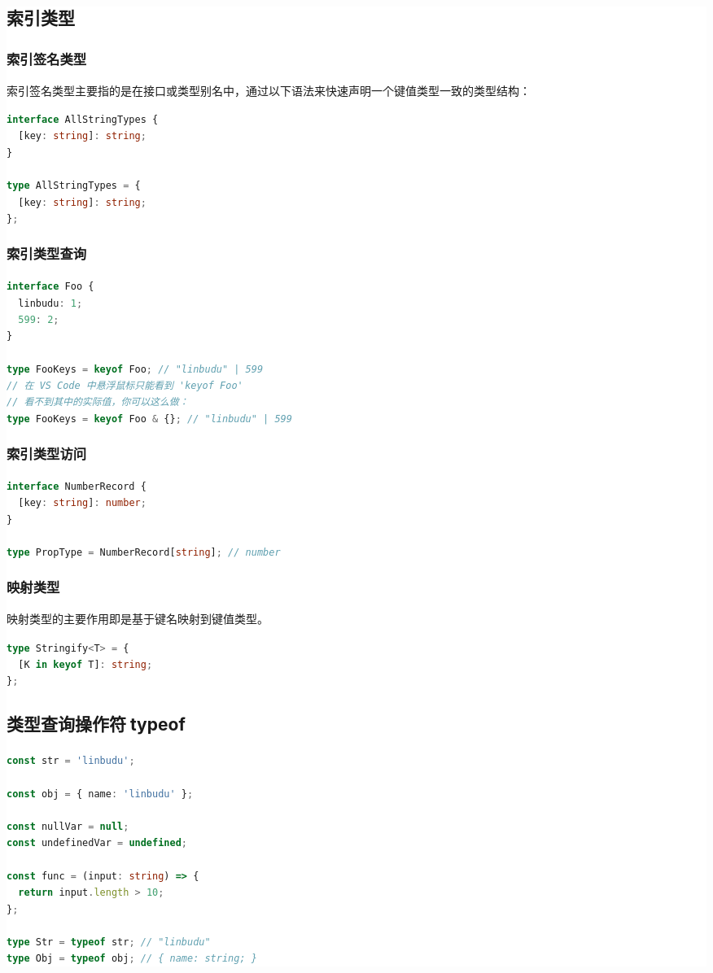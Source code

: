 ## 索引类型

### 索引签名类型

索引签名类型主要指的是在接口或类型别名中，通过以下语法来快速声明一个键值类型一致的类型结构：

```typescript
interface AllStringTypes {
  [key: string]: string;
}

type AllStringTypes = {
  [key: string]: string;
};
```

### 索引类型查询

```typescript
interface Foo {
  linbudu: 1;
  599: 2;
}

type FooKeys = keyof Foo; // "linbudu" | 599
// 在 VS Code 中悬浮鼠标只能看到 'keyof Foo'
// 看不到其中的实际值，你可以这么做：
type FooKeys = keyof Foo & {}; // "linbudu" | 599
```

### 索引类型访问

```typescript
interface NumberRecord {
  [key: string]: number;
}

type PropType = NumberRecord[string]; // number
```

### 映射类型

映射类型的主要作用即是基于键名映射到键值类型。

```typescript
type Stringify<T> = {
  [K in keyof T]: string;
};
```

## 类型查询操作符 typeof

```typescript
const str = 'linbudu';

const obj = { name: 'linbudu' };

const nullVar = null;
const undefinedVar = undefined;

const func = (input: string) => {
  return input.length > 10;
};

type Str = typeof str; // "linbudu"
type Obj = typeof obj; // { name: string; }
```

  [K in keyof T]: T[K];
  [P in K]: T;
  [index: string]: T;
  [index: number]: T;
  [P in K]: T[P];
  [P in K]: T[P];
  [P in Exclude<keyof T, K>]: T[P];